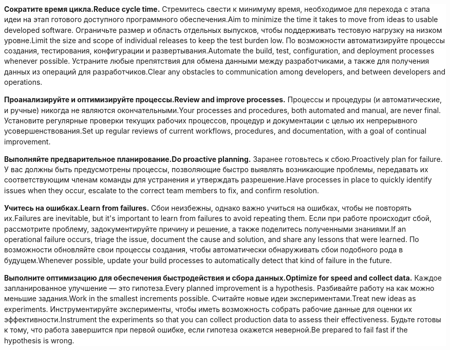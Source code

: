 <span data-ttu-id="d3a16-113">**Сократите время цикла.**</span><span class="sxs-lookup"><span data-stu-id="d3a16-113">**Reduce cycle time.**</span></span> <span data-ttu-id="d3a16-114">Стремитесь свести к минимуму время, необходимое для перехода с этапа идеи на этап готового доступного программного обеспечения.</span><span class="sxs-lookup"><span data-stu-id="d3a16-114">Aim to minimize the time it takes to move from ideas to usable developed software.</span></span> <span data-ttu-id="d3a16-115">Ограничьте размер и область отдельных выпусков, чтобы поддерживать тестовую нагрузку на низком уровне.</span><span class="sxs-lookup"><span data-stu-id="d3a16-115">Limit the size and scope of individual releases to keep the test burden low.</span></span> <span data-ttu-id="d3a16-116">По возможности автоматизируйте процессы создания, тестирования, конфигурации и развертывания.</span><span class="sxs-lookup"><span data-stu-id="d3a16-116">Automate the build, test, configuration, and deployment processes whenever possible.</span></span> <span data-ttu-id="d3a16-117">Устраните любые препятствия для обмена данными между разработчиками, а также для получения данных из операций для разработчиков.</span><span class="sxs-lookup"><span data-stu-id="d3a16-117">Clear any obstacles to communication among developers, and between developers and operations.</span></span>

<span data-ttu-id="d3a16-118">**Проанализируйте и оптимизируйте процессы.**</span><span class="sxs-lookup"><span data-stu-id="d3a16-118">**Review and improve processes.**</span></span> <span data-ttu-id="d3a16-119">Процессы и процедуры (и автоматические, и ручные) никогда не являются окончательными.</span><span class="sxs-lookup"><span data-stu-id="d3a16-119">Your processes and procedures, both automated and manual, are never final.</span></span> <span data-ttu-id="d3a16-120">Установите регулярные проверки текущих рабочих процессов, процедур и документации с целью их непрерывного усовершенствования.</span><span class="sxs-lookup"><span data-stu-id="d3a16-120">Set up regular reviews of current workflows, procedures, and documentation, with a goal of continual improvement.</span></span>

<span data-ttu-id="d3a16-121">**Выполняйте предварительное планирование.**</span><span class="sxs-lookup"><span data-stu-id="d3a16-121">**Do proactive planning.**</span></span> <span data-ttu-id="d3a16-122">Заранее готовьтесь к сбою.</span><span class="sxs-lookup"><span data-stu-id="d3a16-122">Proactively plan for failure.</span></span> <span data-ttu-id="d3a16-123">У вас должны быть предусмотрены процессы, позволяющие быстро выявлять возникающие проблемы, передавать их соответствующим членам команды для устранения и утверждать разрешение.</span><span class="sxs-lookup"><span data-stu-id="d3a16-123">Have processes in place to quickly identify issues when they occur, escalate to the correct team members to fix, and confirm resolution.</span></span>

<span data-ttu-id="d3a16-124">**Учитесь на ошибках.**</span><span class="sxs-lookup"><span data-stu-id="d3a16-124">**Learn from failures.**</span></span> <span data-ttu-id="d3a16-125">Сбои неизбежны, однако важно учиться на ошибках, чтобы не повторять их.</span><span class="sxs-lookup"><span data-stu-id="d3a16-125">Failures are inevitable, but it's important to learn from failures to avoid repeating them.</span></span> <span data-ttu-id="d3a16-126">Если при работе происходит сбой, рассмотрите проблему, задокументируйте причину и решение, а также поделитесь полученными знаниями.</span><span class="sxs-lookup"><span data-stu-id="d3a16-126">If an operational failure occurs, triage the issue, document the cause and solution, and share any lessons that were learned.</span></span> <span data-ttu-id="d3a16-127">По возможности обновляйте свои процессы создания, чтобы автоматически обнаруживать сбои подобного рода в будущем.</span><span class="sxs-lookup"><span data-stu-id="d3a16-127">Whenever possible, update your build processes to automatically detect that kind of failure in the future.</span></span>

<span data-ttu-id="d3a16-128">**Выполните оптимизацию для обеспечения быстродействия и сбора данных.**</span><span class="sxs-lookup"><span data-stu-id="d3a16-128">**Optimize for speed and collect data.**</span></span> <span data-ttu-id="d3a16-129">Каждое запланированное улучшение — это гипотеза.</span><span class="sxs-lookup"><span data-stu-id="d3a16-129">Every planned improvement is a hypothesis.</span></span> <span data-ttu-id="d3a16-130">Разбивайте работу на как можно меньшие задания.</span><span class="sxs-lookup"><span data-stu-id="d3a16-130">Work in the smallest increments possible.</span></span> <span data-ttu-id="d3a16-131">Считайте новые идеи экспериментами.</span><span class="sxs-lookup"><span data-stu-id="d3a16-131">Treat new ideas as experiments.</span></span> <span data-ttu-id="d3a16-132">Инструментируйте эксперименты, чтобы иметь возможность собрать рабочие данные для оценки их эффективности.</span><span class="sxs-lookup"><span data-stu-id="d3a16-132">Instrument the experiments so that you can collect production data to assess their effectiveness.</span></span> <span data-ttu-id="d3a16-133">Будьте готовы к тому, что работа завершится при первой ошибке, если гипотеза окажется неверной.</span><span class="sxs-lookup"><span data-stu-id="d3a16-133">Be prepared to fail fast if the hypothesis is wrong.</span></span>

